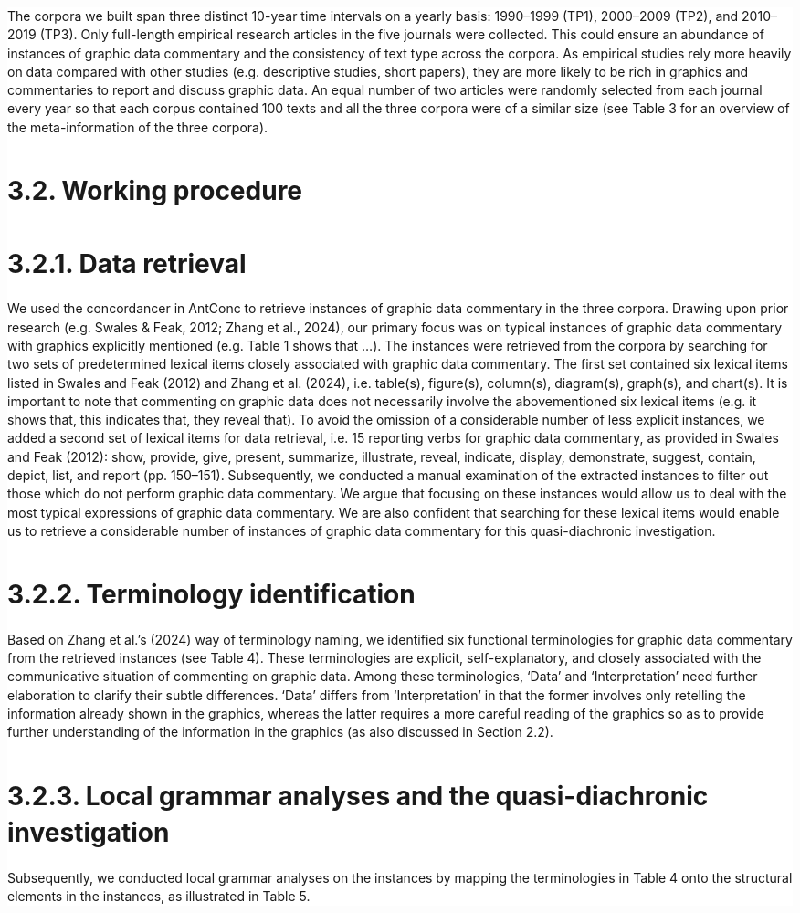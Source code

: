 The corpora we built span three distinct 10-year time intervals on a yearly basis: 1990–1999 (TP1), 2000–2009 (TP2), and 2010–2019 (TP3). Only full-length empirical research articles in the five journals were collected. This could ensure an abundance of instances of graphic data commentary and the consistency of text type across the corpora. As empirical studies rely more heavily on data compared with other studies (e.g. descriptive studies, short papers), they are more likely to be rich in graphics and commentaries to report and discuss graphic data. An equal number of two articles were randomly selected from each journal every year so that each corpus contained 100 texts and all the three corpora were of a similar size (see Table 3 for an overview of the meta-information of the three corpora).

# 3.2. Working procedure

# 3.2.1. Data retrieval

We used the concordancer in AntConc to retrieve instances of graphic data commentary in the three corpora. Drawing upon prior research (e.g. Swales & Feak, 2012; Zhang et al., 2024), our primary focus was on typical instances of graphic data commentary with graphics explicitly mentioned (e.g. Table 1 shows that …). The instances were retrieved from the corpora by searching for two sets of predetermined lexical items closely associated with graphic data commentary. The first set contained six lexical items listed in Swales and Feak (2012) and Zhang et al. (2024), i.e. table(s), figure(s), column(s), diagram(s), graph(s), and chart(s). It is important to note that commenting on graphic data does not necessarily involve the abovementioned six lexical items (e.g. it shows that, this indicates that, they reveal that). To avoid the omission of a considerable number of less explicit instances, we added a second set of lexical items for data retrieval, i.e. 15 reporting verbs for graphic data commentary, as provided in Swales and Feak (2012): show, provide, give, present, summarize, illustrate, reveal, indicate, display, demonstrate, suggest, contain, depict, list, and report (pp. 150–151). Subsequently, we conducted a manual examination of the extracted instances to filter out those which do not perform graphic data commentary. We argue that focusing on these instances would allow us to deal with the most typical expressions of graphic data commentary. We are also confident that searching for these lexical items would enable us to retrieve a considerable number of instances of graphic data commentary for this quasi-diachronic investigation.

# 3.2.2. Terminology identification

Based on Zhang et al.’s (2024) way of terminology naming, we identified six functional terminologies for graphic data commentary from the retrieved instances (see Table 4). These terminologies are explicit, self-explanatory, and closely associated with the communicative situation of commenting on graphic data. Among these terminologies, ‘Data’ and ‘Interpretation’ need further elaboration to clarify their subtle differences. ‘Data’ differs from ‘Interpretation’ in that the former involves only retelling the information already shown in the graphics, whereas the latter requires a more careful reading of the graphics so as to provide further understanding of the information in the graphics (as also discussed in Section 2.2).

# 3.2.3. Local grammar analyses and the quasi-diachronic investigation

Subsequently, we conducted local grammar analyses on the instances by mapping the terminologies in Table 4 onto the structural elements in the instances, as illustrated in Table 5.

